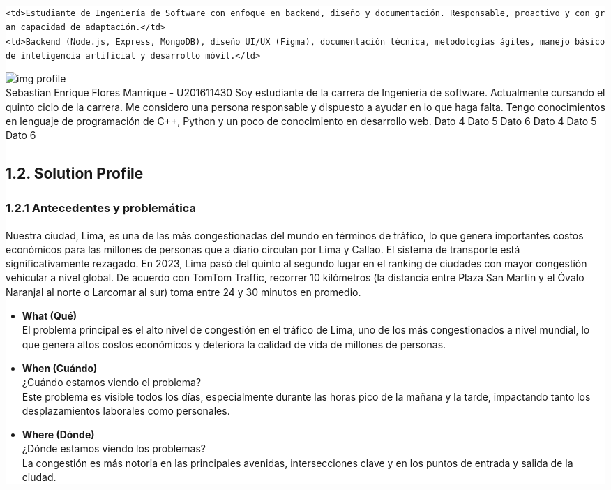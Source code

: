     <td>Estudiante de Ingeniería de Software con enfoque en backend, diseño y documentación. Responsable, proactivo y con gran capacidad de adaptación.</td>
    <td>Backend (Node.js, Express, MongoDB), diseño UI/UX (Figma), documentación técnica, metodologías ágiles, manejo básico de inteligencia artificial y desarrollo móvil.</td>
  </tr>
  <tr>
    <td>
        <img src="https://github.com/user-attachments/assets/2d0337fc-4f16-4049-b0ee-1021c1d3d81b" alt="img profile"/> <br/> Sebastian Enrique Flores Manrique - U201611430
    </td>
    <td>Soy estudiante de la carrera de Ingeniería de software. Actualmente cursando el quinto ciclo de la carrera. Me considero una persona responsable y dispuesto a ayudar en lo que haga falta.</td>
    <td>Tengo conocimientos en lenguaje de programación de C++, Python y un poco de conocimiento en desarrollo web.</td>
  </tr>
    <tr>
    <td>Dato 4</td>
    <td>Dato 5</td>
    <td>Dato 6</td>
  </tr>
  <tr>
    <td>Dato 4</td>
    <td>Dato 5</td>
    <td>Dato 6</td>
  </tr>
</table>


## 1.2. Solution Profile

### 1.2.1 Antecedentes y problemática

Nuestra ciudad, Lima, es una de las más congestionadas del mundo en términos de tráfico, lo que genera importantes costos económicos para las millones de personas que a diario circulan por Lima y Callao. El sistema de transporte está significativamente rezagado. En 2023, Lima pasó del quinto al segundo lugar en el ranking de ciudades con mayor congestión vehicular a nivel global. De acuerdo con TomTom Traffic, recorrer 10 kilómetros (la distancia entre Plaza San Martín y el Óvalo Naranjal al norte o Larcomar al sur) toma entre 24 y 30 minutos en promedio.

- **What (Qué)**  
  El problema principal es el alto nivel de congestión en el tráfico de Lima, uno de los más congestionados a nivel mundial, lo que genera altos costos económicos y deteriora la calidad de vida de millones de personas.

- **When (Cuándo)**  
  ¿Cuándo estamos viendo el problema?  
  Este problema es visible todos los días, especialmente durante las horas pico de la mañana y la tarde, impactando tanto los desplazamientos laborales como personales.

- **Where (Dónde)**  
  ¿Dónde estamos viendo los problemas?  
  La congestión es más notoria en las principales avenidas, intersecciones clave y en los puntos de entrada y salida de la ciudad.
